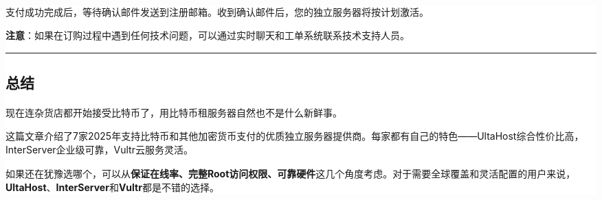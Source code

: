 支付成功完成后，等待确认邮件发送到注册邮箱。收到确认邮件后，您的独立服务器将按计划激活。

**注意**：如果在订购过程中遇到任何技术问题，可以通过实时聊天和工单系统联系技术支持人员。

---

## 总结

现在连杂货店都开始接受比特币了，用比特币租服务器自然也不是什么新鲜事。

这篇文章介绍了7家2025年支持比特币和其他加密货币支付的优质独立服务器提供商。每家都有自己的特色——UltaHost综合性价比高，InterServer企业级可靠，Vultr云服务灵活。

如果还在犹豫选哪个，可以从**保证在线率、完整Root访问权限、可靠硬件**这几个角度考虑。对于需要全球覆盖和灵活配置的用户来说，**UltaHost**、**InterServer**和**Vultr**都是不错的选择。
